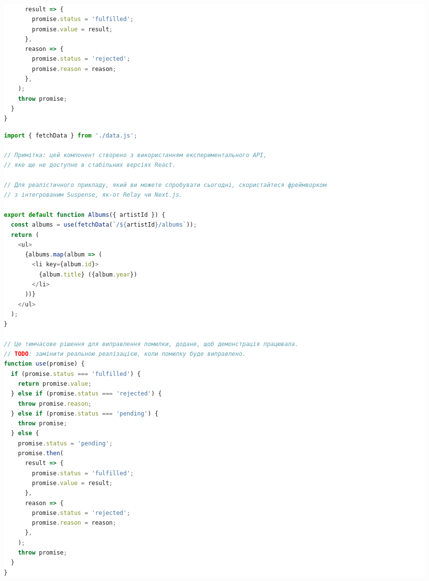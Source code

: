 ```js src/Biography.js hidden
      result => {
        promise.status = 'fulfilled';
        promise.value = result;
      },
      reason => {
        promise.status = 'rejected';
        promise.reason = reason;
      },      
    );
    throw promise;
  }
}
```

```js src/Albums.js hidden
import { fetchData } from './data.js';

// Примітка: цей компонент створено з використанням експериментального API,
// яке ще не доступне в стабільних версіях React.

// Для реалістичного прикладу, який ви можете спробувати сьогодні, скористайтеся фреймворком
// з інтегрованим Suspense, як-от Relay чи Next.js.

export default function Albums({ artistId }) {
  const albums = use(fetchData(`/${artistId}/albums`));
  return (
    <ul>
      {albums.map(album => (
        <li key={album.id}>
          {album.title} ({album.year})
        </li>
      ))}
    </ul>
  );
}

// Це тимчасове рішення для виправлення помилки, додане, щоб демонстрація працювала.
// TODO: замінити реальною реалізацією, коли помилку буде виправлено.
function use(promise) {
  if (promise.status === 'fulfilled') {
    return promise.value;
  } else if (promise.status === 'rejected') {
    throw promise.reason;
  } else if (promise.status === 'pending') {
    throw promise;
  } else {
    promise.status = 'pending';
    promise.then(
      result => {
        promise.status = 'fulfilled';
        promise.value = result;
      },
      reason => {
        promise.status = 'rejected';
        promise.reason = reason;
      },      
    );
    throw promise;
  }
}
```
